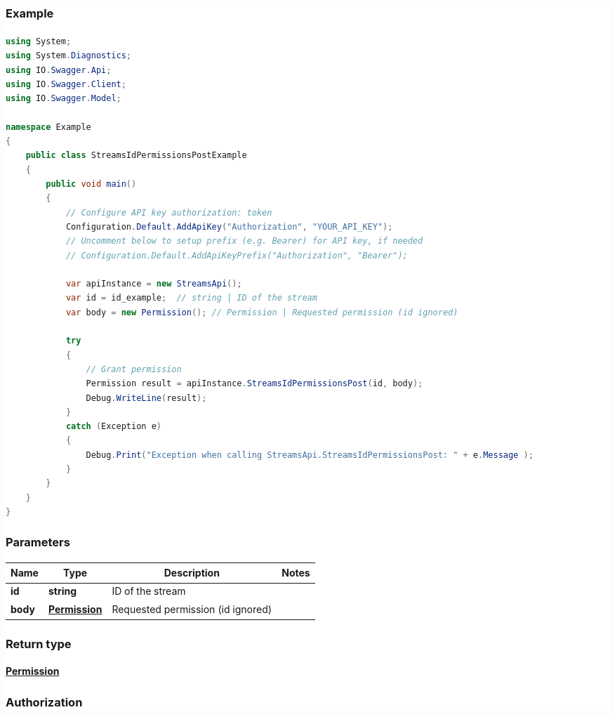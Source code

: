### Example
```csharp
using System;
using System.Diagnostics;
using IO.Swagger.Api;
using IO.Swagger.Client;
using IO.Swagger.Model;

namespace Example
{
    public class StreamsIdPermissionsPostExample
    {
        public void main()
        {
            // Configure API key authorization: token
            Configuration.Default.AddApiKey("Authorization", "YOUR_API_KEY");
            // Uncomment below to setup prefix (e.g. Bearer) for API key, if needed
            // Configuration.Default.AddApiKeyPrefix("Authorization", "Bearer");

            var apiInstance = new StreamsApi();
            var id = id_example;  // string | ID of the stream
            var body = new Permission(); // Permission | Requested permission (id ignored)

            try
            {
                // Grant permission
                Permission result = apiInstance.StreamsIdPermissionsPost(id, body);
                Debug.WriteLine(result);
            }
            catch (Exception e)
            {
                Debug.Print("Exception when calling StreamsApi.StreamsIdPermissionsPost: " + e.Message );
            }
        }
    }
}
```

### Parameters

Name | Type | Description  | Notes
------------- | ------------- | ------------- | -------------
 **id** | **string**| ID of the stream | 
 **body** | [**Permission**](Permission.md)| Requested permission (id ignored) | 

### Return type

[**Permission**](Permission.md)

### Authorization
